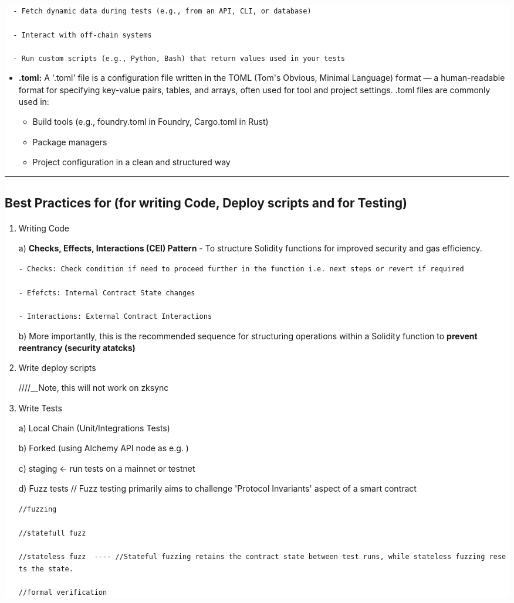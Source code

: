       - Fetch dynamic data during tests (e.g., from an API, CLI, or database)

      - Interact with off-chain systems

      - Run custom scripts (e.g., Python, Bash) that return values used in your tests


  - **.toml:** A '.toml' file is a configuration file written in the TOML (Tom's Obvious, Minimal Language) format — a human-readable format for specifying key-value pairs, tables, and arrays, often used for tool and project settings. .toml files are commonly used in:

      - Build tools (e.g., foundry.toml in Foundry, Cargo.toml in Rust)

      - Package managers

      - Project configuration in a clean and structured way



------------------------------------------------------------------------------


## **Best Practices for (for writing Code, Deploy scripts and for Testing)**

1) Writing Code

    a) **Checks, Effects, Interactions (CEI) Pattern** - To structure Solidity functions for improved security and gas efficiency.

       - Checks: Check condition if need to proceed further in the function i.e. next steps or revert if required
   
       - Efefcts: Internal Contract State changes

       - Interactions: External Contract Interactions
   
    b) More importantly, this is the recommended sequence for structuring operations within a Solidity function to **prevent reentrancy (security atatcks)**

2) Write deploy scripts
   
    ////__Note, this will not work on zksync  

3) Write Tests

    a) Local Chain (Unit/Integrations Tests)

    b) Forked (using Alchemy API node as e.g. )  

    c) staging <- run tests on a mainnet or testnet

    d) Fuzz tests  // Fuzz testing primarily aims to challenge 'Protocol Invariants' aspect of a smart contract

       //fuzzing

       //statefull fuzz

       //stateless fuzz  ---- //Stateful fuzzing retains the contract state between test runs, while stateless fuzzing resets the state.

       //formal verification
